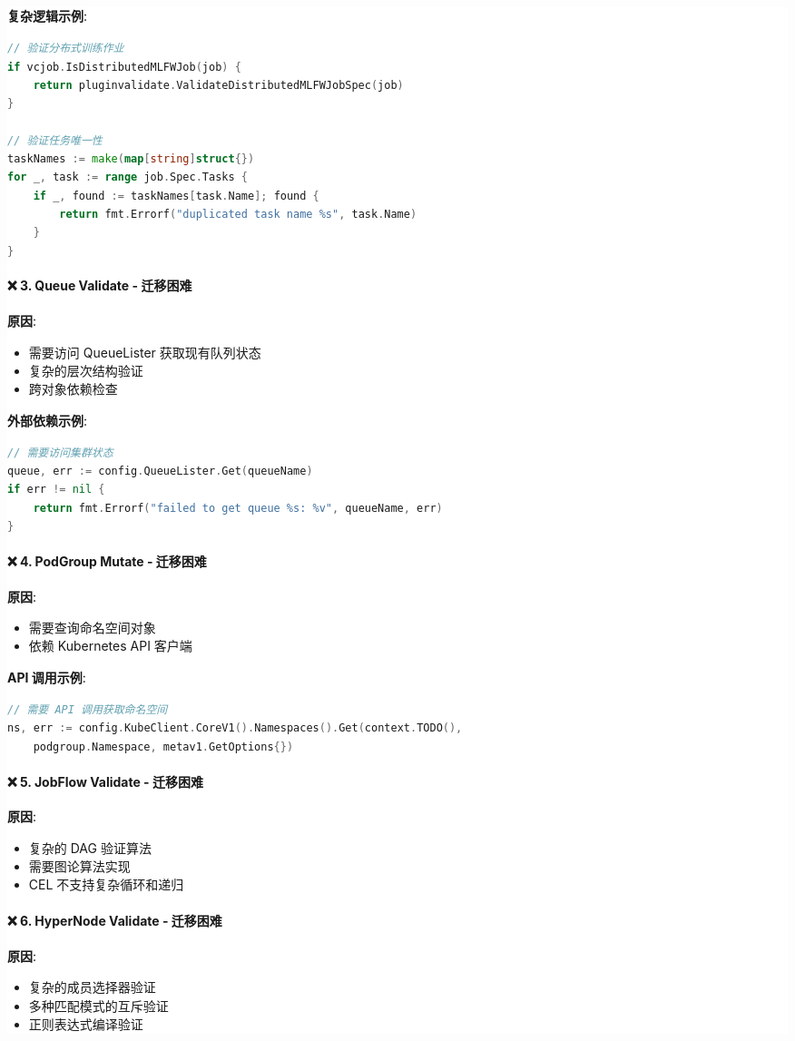 **复杂逻辑示例**:
```go
// 验证分布式训练作业
if vcjob.IsDistributedMLFWJob(job) {
    return pluginvalidate.ValidateDistributedMLFWJobSpec(job)
}

// 验证任务唯一性
taskNames := make(map[string]struct{})
for _, task := range job.Spec.Tasks {
    if _, found := taskNames[task.Name]; found {
        return fmt.Errorf("duplicated task name %s", task.Name)
    }
}
```

#### ❌ 3. Queue Validate - 迁移困难
**原因**:
- 需要访问 QueueLister 获取现有队列状态
- 复杂的层次结构验证
- 跨对象依赖检查

**外部依赖示例**:
```go
// 需要访问集群状态
queue, err := config.QueueLister.Get(queueName)
if err != nil {
    return fmt.Errorf("failed to get queue %s: %v", queueName, err)
}
```

#### ❌ 4. PodGroup Mutate - 迁移困难
**原因**:
- 需要查询命名空间对象
- 依赖 Kubernetes API 客户端

**API 调用示例**:
```go
// 需要 API 调用获取命名空间
ns, err := config.KubeClient.CoreV1().Namespaces().Get(context.TODO(), 
    podgroup.Namespace, metav1.GetOptions{})
```

#### ❌ 5. JobFlow Validate - 迁移困难
**原因**:
- 复杂的 DAG 验证算法
- 需要图论算法实现
- CEL 不支持复杂循环和递归

#### ❌ 6. HyperNode Validate - 迁移困难
**原因**:
- 复杂的成员选择器验证
- 多种匹配模式的互斥验证
- 正则表达式编译验证
